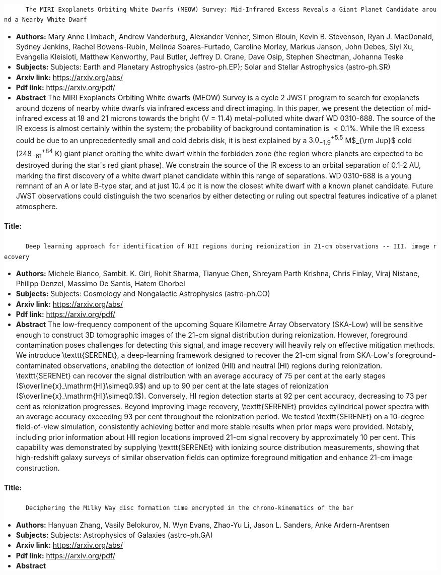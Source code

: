           The MIRI Exoplanets Orbiting White Dwarfs (MEOW) Survey: Mid-Infrared Excess Reveals a Giant Planet Candidate around a Nearby White Dwarf
 - **Authors:** Mary Anne Limbach, Andrew Vanderburg, Alexander Venner, Simon Blouin, Kevin B. Stevenson, Ryan J. MacDonald, Sydney Jenkins, Rachel Bowens-Rubin, Melinda Soares-Furtado, Caroline Morley, Markus Janson, John Debes, Siyi Xu, Evangelia Kleisioti, Matthew Kenworthy, Paul Butler, Jeffrey D. Crane, Dave Osip, Stephen Shectman, Johanna Teske
 - **Subjects:** Subjects:
Earth and Planetary Astrophysics (astro-ph.EP); Solar and Stellar Astrophysics (astro-ph.SR)
 - **Arxiv link:** https://arxiv.org/abs/
 - **Pdf link:** https://arxiv.org/pdf/
 - **Abstract**
 The MIRI Exoplanets Orbiting White dwarfs (MEOW) Survey is a cycle 2 JWST program to search for exoplanets around dozens of nearby white dwarfs via infrared excess and direct imaging. In this paper, we present the detection of mid-infrared excess at 18 and 21 microns towards the bright (V = 11.4) metal-polluted white dwarf WD 0310-688. The source of the IR excess is almost certainly within the system; the probability of background contamination is $<0.1\%$. While the IR excess could be due to an unprecedentedly small and cold debris disk, it is best explained by a $3.0^{+5.5}_{-1.9}$ M$_{\rm Jup}$ cold (248$^{+84}_{-61}$ K) giant planet orbiting the white dwarf within the forbidden zone (the region where planets are expected to be destroyed during the star's red giant phase). We constrain the source of the IR excess to an orbital separation of 0.1-2 AU, marking the first discovery of a white dwarf planet candidate within this range of separations. WD 0310-688 is a young remnant of an A or late B-type star, and at just 10.4 pc it is now the closest white dwarf with a known planet candidate. Future JWST observations could distinguish the two scenarios by either detecting or ruling out spectral features indicative of a planet atmosphere.
#### Title:
          Deep learning approach for identification of HII regions during reionization in 21-cm observations -- III. image recovery
 - **Authors:** Michele Bianco, Sambit. K. Giri, Rohit Sharma, Tianyue Chen, Shreyam Parth Krishna, Chris Finlay, Viraj Nistane, Philipp Denzel, Massimo De Santis, Hatem Ghorbel
 - **Subjects:** Subjects:
Cosmology and Nongalactic Astrophysics (astro-ph.CO)
 - **Arxiv link:** https://arxiv.org/abs/
 - **Pdf link:** https://arxiv.org/pdf/
 - **Abstract**
 The low-frequency component of the upcoming Square Kilometre Array Observatory (SKA-Low) will be sensitive enough to construct 3D tomographic images of the 21-cm signal distribution during reionization. However, foreground contamination poses challenges for detecting this signal, and image recovery will heavily rely on effective mitigation methods. We introduce \texttt{SERENEt}, a deep-learning framework designed to recover the 21-cm signal from SKA-Low's foreground-contaminated observations, enabling the detection of ionized (HII) and neutral (HI) regions during reionization. \texttt{SERENEt} can recover the signal distribution with an average accuracy of 75 per cent at the early stages ($\overline{x}_\mathrm{HI}\simeq0.9$) and up to 90 per cent at the late stages of reionization ($\overline{x}_\mathrm{HI}\simeq0.1$). Conversely, HI region detection starts at 92 per cent accuracy, decreasing to 73 per cent as reionization progresses. Beyond improving image recovery, \texttt{SERENEt} provides cylindrical power spectra with an average accuracy exceeding 93 per cent throughout the reionization period. We tested \texttt{SERENEt} on a 10-degree field-of-view simulation, consistently achieving better and more stable results when prior maps were provided. Notably, including prior information about HII region locations improved 21-cm signal recovery by approximately 10 per cent. This capability was demonstrated by supplying \texttt{SERENEt} with ionizing source distribution measurements, showing that high-redshift galaxy surveys of similar observation fields can optimize foreground mitigation and enhance 21-cm image construction.
#### Title:
          Deciphering the Milky Way disc formation time encrypted in the chrono-kinematics of the bar
 - **Authors:** Hanyuan Zhang, Vasily Belokurov, N. Wyn Evans, Zhao-Yu Li, Jason L. Sanders, Anke Ardern-Arentsen
 - **Subjects:** Subjects:
Astrophysics of Galaxies (astro-ph.GA)
 - **Arxiv link:** https://arxiv.org/abs/
 - **Pdf link:** https://arxiv.org/pdf/
 - **Abstract**